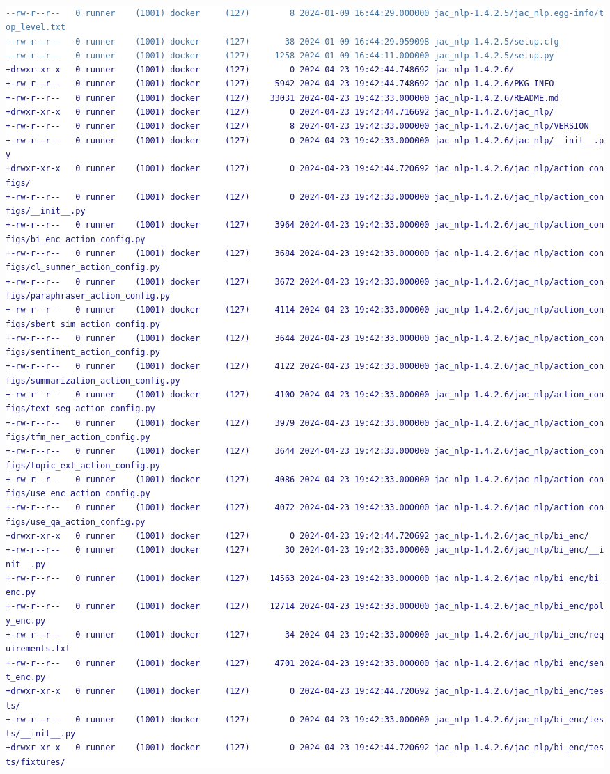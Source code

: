 ```diff
--rw-r--r--   0 runner    (1001) docker     (127)        8 2024-01-09 16:44:29.000000 jac_nlp-1.4.2.5/jac_nlp.egg-info/top_level.txt
--rw-r--r--   0 runner    (1001) docker     (127)       38 2024-01-09 16:44:29.959098 jac_nlp-1.4.2.5/setup.cfg
--rw-r--r--   0 runner    (1001) docker     (127)     1258 2024-01-09 16:44:11.000000 jac_nlp-1.4.2.5/setup.py
+drwxr-xr-x   0 runner    (1001) docker     (127)        0 2024-04-23 19:42:44.748692 jac_nlp-1.4.2.6/
+-rw-r--r--   0 runner    (1001) docker     (127)     5942 2024-04-23 19:42:44.748692 jac_nlp-1.4.2.6/PKG-INFO
+-rw-r--r--   0 runner    (1001) docker     (127)    33031 2024-04-23 19:42:33.000000 jac_nlp-1.4.2.6/README.md
+drwxr-xr-x   0 runner    (1001) docker     (127)        0 2024-04-23 19:42:44.716692 jac_nlp-1.4.2.6/jac_nlp/
+-rw-r--r--   0 runner    (1001) docker     (127)        8 2024-04-23 19:42:33.000000 jac_nlp-1.4.2.6/jac_nlp/VERSION
+-rw-r--r--   0 runner    (1001) docker     (127)        0 2024-04-23 19:42:33.000000 jac_nlp-1.4.2.6/jac_nlp/__init__.py
+drwxr-xr-x   0 runner    (1001) docker     (127)        0 2024-04-23 19:42:44.720692 jac_nlp-1.4.2.6/jac_nlp/action_configs/
+-rw-r--r--   0 runner    (1001) docker     (127)        0 2024-04-23 19:42:33.000000 jac_nlp-1.4.2.6/jac_nlp/action_configs/__init__.py
+-rw-r--r--   0 runner    (1001) docker     (127)     3964 2024-04-23 19:42:33.000000 jac_nlp-1.4.2.6/jac_nlp/action_configs/bi_enc_action_config.py
+-rw-r--r--   0 runner    (1001) docker     (127)     3684 2024-04-23 19:42:33.000000 jac_nlp-1.4.2.6/jac_nlp/action_configs/cl_summer_action_config.py
+-rw-r--r--   0 runner    (1001) docker     (127)     3672 2024-04-23 19:42:33.000000 jac_nlp-1.4.2.6/jac_nlp/action_configs/paraphraser_action_config.py
+-rw-r--r--   0 runner    (1001) docker     (127)     4114 2024-04-23 19:42:33.000000 jac_nlp-1.4.2.6/jac_nlp/action_configs/sbert_sim_action_config.py
+-rw-r--r--   0 runner    (1001) docker     (127)     3644 2024-04-23 19:42:33.000000 jac_nlp-1.4.2.6/jac_nlp/action_configs/sentiment_action_config.py
+-rw-r--r--   0 runner    (1001) docker     (127)     4122 2024-04-23 19:42:33.000000 jac_nlp-1.4.2.6/jac_nlp/action_configs/summarization_action_config.py
+-rw-r--r--   0 runner    (1001) docker     (127)     4100 2024-04-23 19:42:33.000000 jac_nlp-1.4.2.6/jac_nlp/action_configs/text_seg_action_config.py
+-rw-r--r--   0 runner    (1001) docker     (127)     3979 2024-04-23 19:42:33.000000 jac_nlp-1.4.2.6/jac_nlp/action_configs/tfm_ner_action_config.py
+-rw-r--r--   0 runner    (1001) docker     (127)     3644 2024-04-23 19:42:33.000000 jac_nlp-1.4.2.6/jac_nlp/action_configs/topic_ext_action_config.py
+-rw-r--r--   0 runner    (1001) docker     (127)     4086 2024-04-23 19:42:33.000000 jac_nlp-1.4.2.6/jac_nlp/action_configs/use_enc_action_config.py
+-rw-r--r--   0 runner    (1001) docker     (127)     4072 2024-04-23 19:42:33.000000 jac_nlp-1.4.2.6/jac_nlp/action_configs/use_qa_action_config.py
+drwxr-xr-x   0 runner    (1001) docker     (127)        0 2024-04-23 19:42:44.720692 jac_nlp-1.4.2.6/jac_nlp/bi_enc/
+-rw-r--r--   0 runner    (1001) docker     (127)       30 2024-04-23 19:42:33.000000 jac_nlp-1.4.2.6/jac_nlp/bi_enc/__init__.py
+-rw-r--r--   0 runner    (1001) docker     (127)    14563 2024-04-23 19:42:33.000000 jac_nlp-1.4.2.6/jac_nlp/bi_enc/bi_enc.py
+-rw-r--r--   0 runner    (1001) docker     (127)    12714 2024-04-23 19:42:33.000000 jac_nlp-1.4.2.6/jac_nlp/bi_enc/poly_enc.py
+-rw-r--r--   0 runner    (1001) docker     (127)       34 2024-04-23 19:42:33.000000 jac_nlp-1.4.2.6/jac_nlp/bi_enc/requirements.txt
+-rw-r--r--   0 runner    (1001) docker     (127)     4701 2024-04-23 19:42:33.000000 jac_nlp-1.4.2.6/jac_nlp/bi_enc/sent_enc.py
+drwxr-xr-x   0 runner    (1001) docker     (127)        0 2024-04-23 19:42:44.720692 jac_nlp-1.4.2.6/jac_nlp/bi_enc/tests/
+-rw-r--r--   0 runner    (1001) docker     (127)        0 2024-04-23 19:42:33.000000 jac_nlp-1.4.2.6/jac_nlp/bi_enc/tests/__init__.py
+drwxr-xr-x   0 runner    (1001) docker     (127)        0 2024-04-23 19:42:44.720692 jac_nlp-1.4.2.6/jac_nlp/bi_enc/tests/fixtures/
```